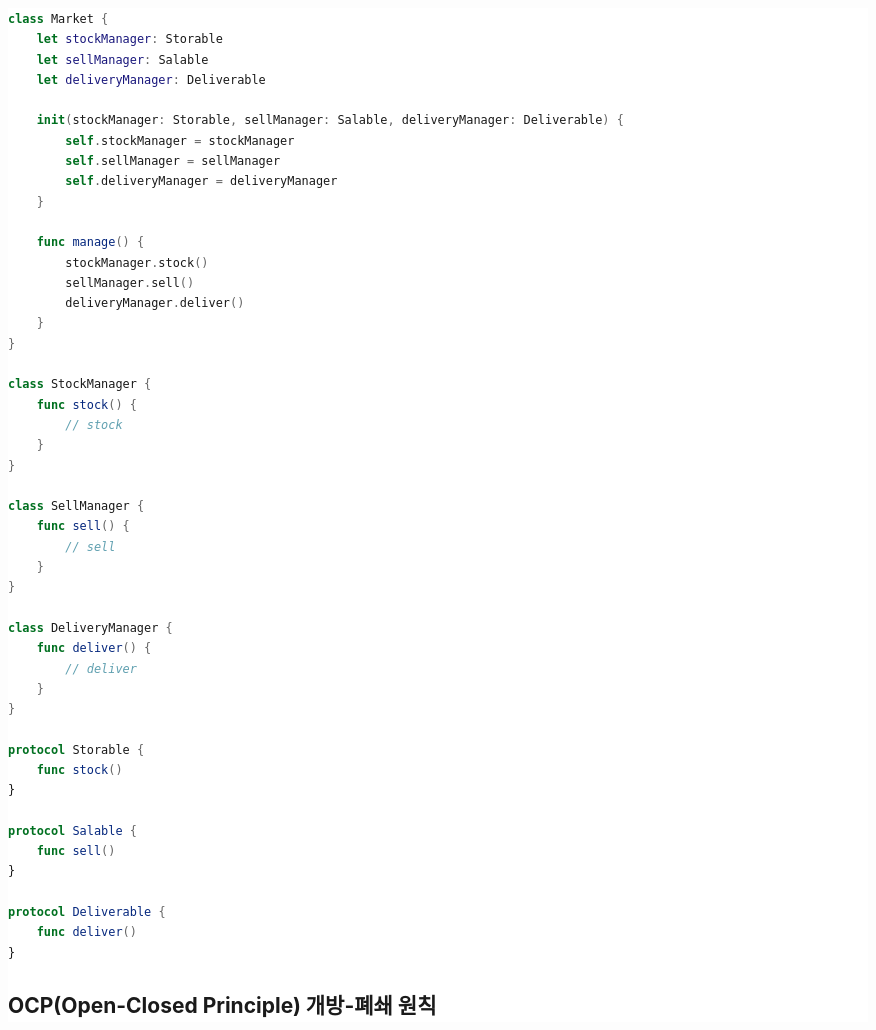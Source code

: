 ```swift
class Market {
    let stockManager: Storable
    let sellManager: Salable
    let deliveryManager: Deliverable
    
    init(stockManager: Storable, sellManager: Salable, deliveryManager: Deliverable) {
        self.stockManager = stockManager
        self.sellManager = sellManager
        self.deliveryManager = deliveryManager
    }
    
    func manage() {
        stockManager.stock()
        sellManager.sell()
        deliveryManager.deliver()
    }
}

class StockManager {
    func stock() {
        // stock
    }
}

class SellManager {
    func sell() { 
        // sell
    }
}

class DeliveryManager {
    func deliver() {
        // deliver
    }
}

protocol Storable {
    func stock()
}

protocol Salable {
    func sell()
}

protocol Deliverable {
    func deliver()
}
```

## OCP(Open-Closed Principle) 개방-폐쇄 원칙
